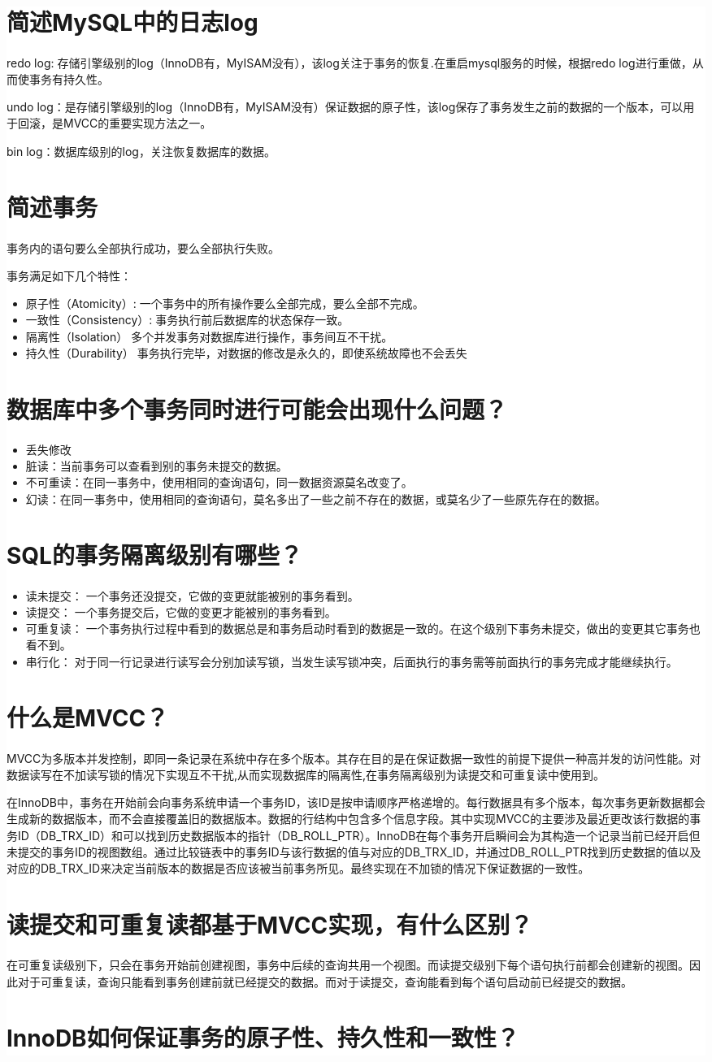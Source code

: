 # 简述MySQL中的日志log

redo log: 存储引擎级别的log（InnoDB有，MyISAM没有），该log关注于事务的恢复.在重启mysql服务的时候，根据redo log进行重做，从而使事务有持久性。

undo log：是存储引擎级别的log（InnoDB有，MyISAM没有）保证数据的原子性，该log保存了事务发生之前的数据的一个版本，可以用于回滚，是MVCC的重要实现方法之一。

bin log：数据库级别的log，关注恢复数据库的数据。

# 简述事务

事务内的语句要么全部执行成功，要么全部执行失败。

事务满足如下几个特性：

- 原子性（Atomicity）: 一个事务中的所有操作要么全部完成，要么全部不完成。
- 一致性（Consistency）: 事务执行前后数据库的状态保存一致。
- 隔离性（Isolation） 多个并发事务对数据库进行操作，事务间互不干扰。
- 持久性（Durability） 事务执行完毕，对数据的修改是永久的，即使系统故障也不会丢失

# 数据库中多个事务同时进行可能会出现什么问题？

- 丢失修改
- 脏读：当前事务可以查看到别的事务未提交的数据。
- 不可重读：在同一事务中，使用相同的查询语句，同一数据资源莫名改变了。
- 幻读：在同一事务中，使用相同的查询语句，莫名多出了一些之前不存在的数据，或莫名少了一些原先存在的数据。

# SQL的事务隔离级别有哪些？

- 读未提交： 一个事务还没提交，它做的变更就能被别的事务看到。
- 读提交： 一个事务提交后，它做的变更才能被别的事务看到。
- 可重复读： 一个事务执行过程中看到的数据总是和事务启动时看到的数据是一致的。在这个级别下事务未提交，做出的变更其它事务也看不到。
- 串行化： 对于同一行记录进行读写会分别加读写锁，当发生读写锁冲突，后面执行的事务需等前面执行的事务完成才能继续执行。

# 什么是MVCC？

MVCC为多版本并发控制，即同一条记录在系统中存在多个版本。其存在目的是在保证数据一致性的前提下提供一种高并发的访问性能。对数据读写在不加读写锁的情况下实现互不干扰,从而实现数据库的隔离性,在事务隔离级别为读提交和可重复读中使用到。

在InnoDB中，事务在开始前会向事务系统申请一个事务ID，该ID是按申请顺序严格递增的。每行数据具有多个版本，每次事务更新数据都会生成新的数据版本，而不会直接覆盖旧的数据版本。数据的行结构中包含多个信息字段。其中实现MVCC的主要涉及最近更改该行数据的事务ID（DB_TRX_ID）和可以找到历史数据版本的指针（DB_ROLL_PTR）。InnoDB在每个事务开启瞬间会为其构造一个记录当前已经开启但未提交的事务ID的视图数组。通过比较链表中的事务ID与该行数据的值与对应的DB_TRX_ID，并通过DB_ROLL_PTR找到历史数据的值以及对应的DB_TRX_ID来决定当前版本的数据是否应该被当前事务所见。最终实现在不加锁的情况下保证数据的一致性。

# 读提交和可重复读都基于MVCC实现，有什么区别？

在可重复读级别下，只会在事务开始前创建视图，事务中后续的查询共用一个视图。而读提交级别下每个语句执行前都会创建新的视图。因此对于可重复读，查询只能看到事务创建前就已经提交的数据。而对于读提交，查询能看到每个语句启动前已经提交的数据。

# InnoDB如何保证事务的原子性、持久性和一致性？
